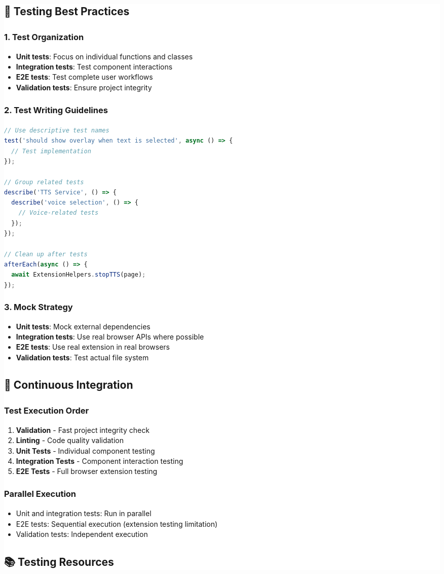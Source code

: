 ## 🎯 Testing Best Practices

### 1. Test Organization
- **Unit tests**: Focus on individual functions and classes
- **Integration tests**: Test component interactions
- **E2E tests**: Test complete user workflows
- **Validation tests**: Ensure project integrity

### 2. Test Writing Guidelines
```javascript
// Use descriptive test names
test('should show overlay when text is selected', async () => {
  // Test implementation
});

// Group related tests  
describe('TTS Service', () => {
  describe('voice selection', () => {
    // Voice-related tests
  });
});

// Clean up after tests
afterEach(async () => {
  await ExtensionHelpers.stopTTS(page);
});
```

### 3. Mock Strategy
- **Unit tests**: Mock external dependencies
- **Integration tests**: Use real browser APIs where possible
- **E2E tests**: Use real extension in real browsers
- **Validation tests**: Test actual file system

## 🔄 Continuous Integration

### Test Execution Order
1. **Validation** - Fast project integrity check
2. **Linting** - Code quality validation
3. **Unit Tests** - Individual component testing
4. **Integration Tests** - Component interaction testing
5. **E2E Tests** - Full browser extension testing

### Parallel Execution
- Unit and integration tests: Run in parallel
- E2E tests: Sequential execution (extension testing limitation)
- Validation tests: Independent execution

## 📚 Testing Resources
